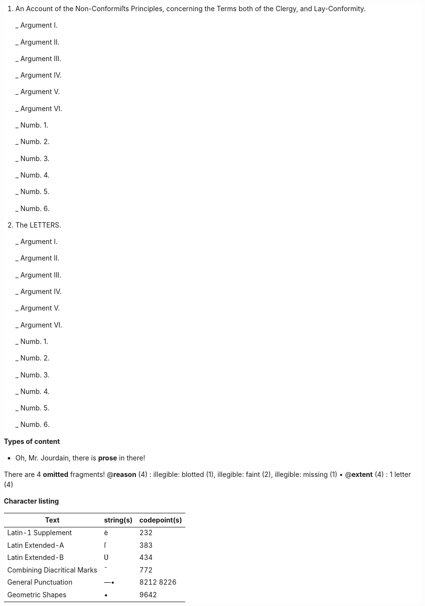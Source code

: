 1. An Account of the Non-Conformiſts Principles, concerning the Terms both of the Clergy, and Lay-Conformity.

    _ Argument I.

    _ Argument II.

    _ Argument III.

    _ Argument IV.

    _ Argument V.

    _ Argument VI.

    _ Numb. 1.

    _ Numb. 2.

    _ Numb. 3.

    _ Numb. 4.

    _ Numb. 5.

    _ Numb. 6.

1. The LETTERS.

    _ Argument I.

    _ Argument II.

    _ Argument III.

    _ Argument IV.

    _ Argument V.

    _ Argument VI.

    _ Numb. 1.

    _ Numb. 2.

    _ Numb. 3.

    _ Numb. 4.

    _ Numb. 5.

    _ Numb. 6.

**Types of content**

  * Oh, Mr. Jourdain, there is **prose** in there!

There are 4 **omitted** fragments! 
 @__reason__ (4) : illegible: blotted (1), illegible: faint (2), illegible: missing (1)  •  @__extent__ (4) : 1 letter (4)

**Character listing**


|Text|string(s)|codepoint(s)|
|---|---|---|
|Latin-1 Supplement|è|232|
|Latin Extended-A|ſ|383|
|Latin Extended-B|Ʋ|434|
|Combining             Diacritical Marks|̄|772|
|General Punctuation|—•|8212 8226|
|Geometric Shapes|▪|9642|
